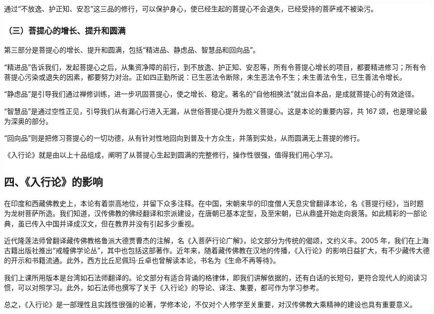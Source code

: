 通过“不放逸、护正知、安忍”这三品的修行，可以保护身心，使已经生起的菩提心不会退失，已经受持的菩萨戒不被染污。

### （三）菩提心的增长、提升和圆满

第三部分是菩提心的增长、提升和圆满，包括“精进品、静虑品、智慧品和回向品”。

“精进品”告诉我们，发起菩提心之后，从集资净障的前行，到不放逸、护正知、安忍等，所有令菩提心增长的项目，都要精进修习；所有令菩提心污染或退失的因素，都要努力对治。正如四正勤所说：已生恶法令断除，未生恶法令不生；未生善法令生，已生善法令增长。

“静虑品”是引导我们通过禅修训练，进一步巩固菩提心，使之增长、稳定。著名的“自他相换法”就出自本品，是成就菩提心的有效途径。

“智慧品”是通过空性正见，引导我们从有漏心行进入无漏，从世俗菩提心提升为胜义菩提心。这是本论的重要内容，共 167 颂，也是理论最为深奥的部分。

“回向品”则是把修习菩提心的一切功德，从有针对性地回向到普及十方众生，并落到实处，从而圆满无上菩提的修行。

《入行论》就是由以上十品组成，阐明了从菩提心生起到圆满的完整修行，操作性很强，值得我们用心学习。

## 四、《入行论》的影响

在印度和西藏佛教史上，本论有着崇高地位，并留下众多注释。在中国，宋朝来华的印度僧人天息灾曾翻译本论，名《菩提行经》，当时题为龙树菩萨所造。我们知道，汉传佛教的佛经翻译和宗派建设，在唐朝已基本定型，及至宋朝，已从鼎盛开始走向衰落。如此精彩的一部论典，虽已传入中国并译成汉文，但在教界并没有引起多少重视。

近代隆莲法师曾翻译藏传佛教格鲁派大德贾曹杰的注解，名《入菩萨行论广解》，论文部分为传统的偈颂，文约义丰。2005 年，我们在上海古籍出版社推出“戒幢佛学论丛”，其中也包括这部著作。近年来，随着藏传佛教在汉地的传播，《入行论》的影响日益扩大，有不少藏传大德的开示和书籍流通。此外，西方比丘尼佩玛·丘卓也曾解读本论，书名为《生命不再等待》。

我们上课所用版本是台湾如石法师翻译的。论文部分有适合背诵的格律体，即我们讲解依据的，还有白话的长短句，更符合现代人的阅读习惯，可以对照学习。此外，如石法师也撰写了关于《入行论》的导论、译注、集要，都可作为学习参考。

总之，《入行论》是一部理性且实践性很强的论著，学修本论，不仅对个人修学至关重要，对汉传佛教大乘精神的建设也具有重要意义。
